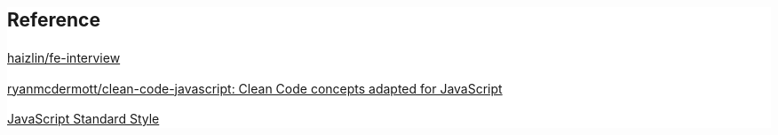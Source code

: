 ## Reference

[haizlin/fe-interview](https://github.com/haizlin/fe-interview/blob/master/category/history.md)

[ryanmcdermott/clean-code-javascript: Clean Code concepts adapted for JavaScript](https://github.com/ryanmcdermott/clean-code-javascript#introduction)

[JavaScript Standard Style](https://standardjs.com/rules.html)
